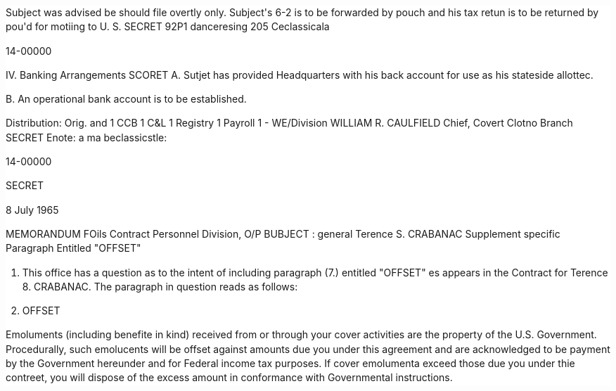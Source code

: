 Subject was advised be should file overtly only. Subject's 6-2 is to be
forwarded by pouch and his tax retun is to be returned by pou'd for motiing
to U. S.
SECRET
92P1
danceresing 205
Ceclassicala

14-00000

IV. Banking Arrangements
SCORET
A. Sutjet has provided Headquarters with his back account for use as his
stateside allottec.

B. An operational bank account is to be established.

Distribution:
Orig. and 1 CCB
1 C&L
1 Registry
1 Payroll
1 - WE/Division
WILLIAM R. CAULFIELD
Chief, Covert Clotno Branch
SECRET
Enote: a ma
beclassicstle:

14-00000

SECRET

8 July 1965

MEMORANDUM FOils Contract Personnel Division, O/P
BUBJECT : general Terence S. CRABANAC Supplement
specific Paragraph Entitled "OFFSET"

1. This office has a question as to the intent of including
paragraph (7.) entitled "OFFSET" es appears in the Contract for
Terence 8. CRABANAC. The paragraph in question reads as follows:

7. OFFSET

Emoluments (including benefite in kind) received
from or through your cover activities are the
property of the U.S. Government. Procedurally,
such emolucents will be offset against amounts
due you under this agreement and are acknowledged
to be payment by the Government hereunder and
for Federal income tax purposes. If cover
emolumenta exceed those due you under thie
contreet, you will dispose of the excess amount
in conformance with Governmental instructions.
